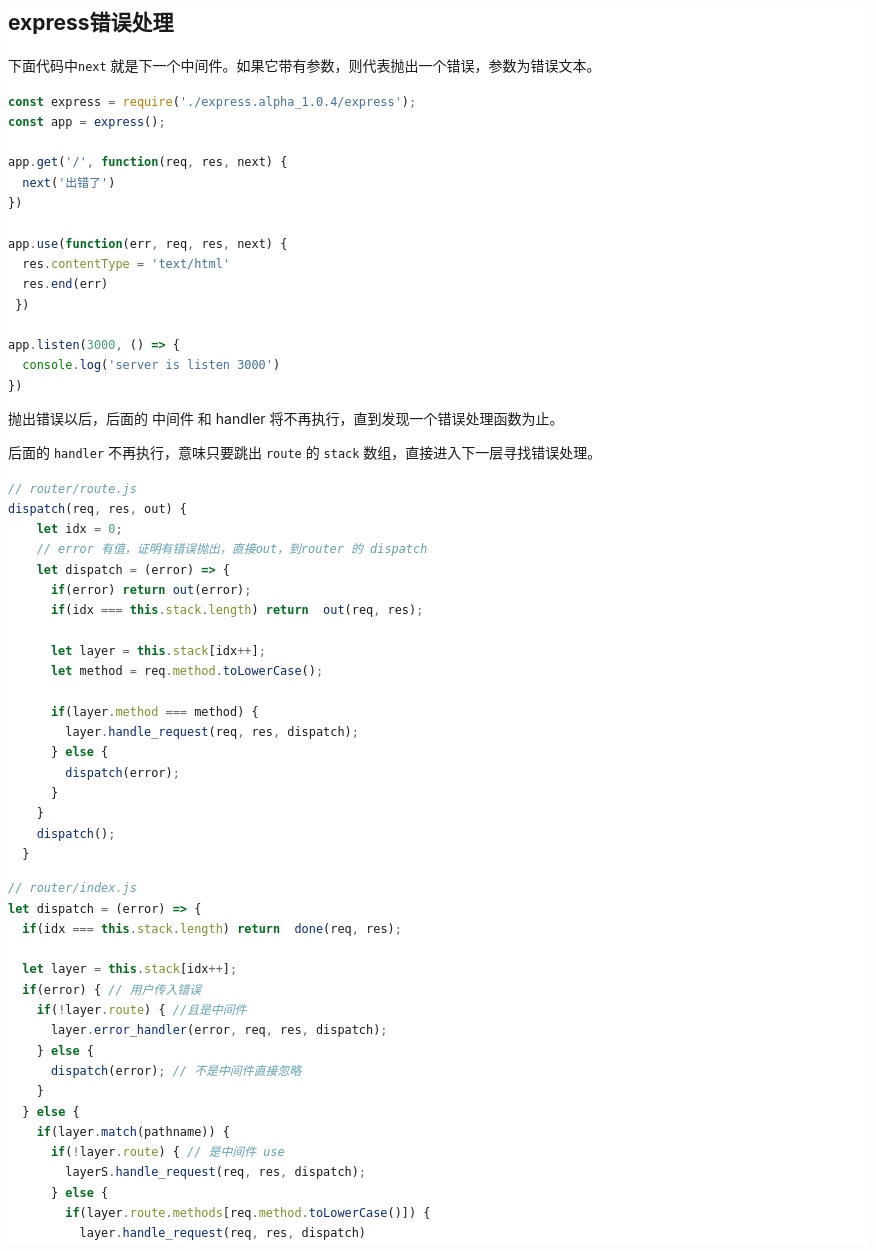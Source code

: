 

## express错误处理
下面代码中`next` 就是下一个中间件。如果它带有参数，则代表抛出一个错误，参数为错误文本。

```js
const express = require('./express.alpha_1.0.4/express');
const app = express();

app.get('/', function(req, res, next) {
  next('出错了')
})

app.use(function(err, req, res, next) {
  res.contentType = 'text/html'
  res.end(err)
 })

app.listen(3000, () => {
  console.log('server is listen 3000')
})
```
抛出错误以后，后面的 中间件 和 handler 将不再执行，直到发现一个错误处理函数为止。

后面的 `handler` 不再执行，意味只要跳出 `route` 的 `stack` 数组，直接进入下一层寻找错误处理。

```js
// router/route.js
dispatch(req, res, out) {
    let idx = 0;
    // error 有值，证明有错误抛出，直接out，到router 的 dispatch
    let dispatch = (error) => { 
      if(error) return out(error);
      if(idx === this.stack.length) return  out(req, res);

      let layer = this.stack[idx++];
      let method = req.method.toLowerCase();

      if(layer.method === method) {
        layer.handle_request(req, res, dispatch);
      } else {
        dispatch(error);
      }
    }
    dispatch();
  }
```
```js
// router/index.js
let dispatch = (error) => { 
  if(idx === this.stack.length) return  done(req, res);

  let layer = this.stack[idx++];
  if(error) { // 用户传入错误
    if(!layer.route) { //且是中间件
      layer.error_handler(error, req, res, dispatch);
    } else {
      dispatch(error); // 不是中间件直接忽略
    }
  } else {
    if(layer.match(pathname)) {
      if(!layer.route) { // 是中间件 use
        layerS.handle_request(req, res, dispatch);
      } else {
        if(layer.route.methods[req.method.toLowerCase()]) {
          layer.handle_request(req, res, dispatch)
```